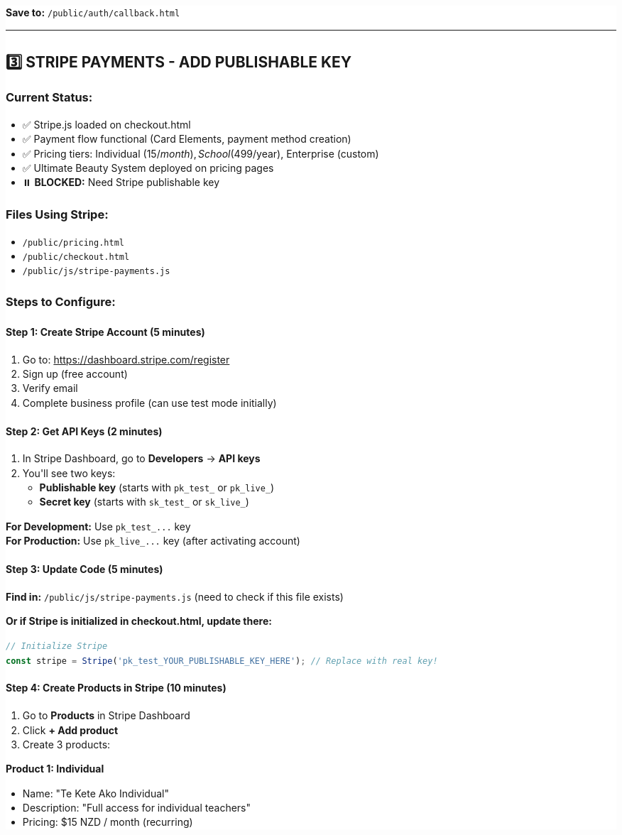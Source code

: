 **Save to:** `/public/auth/callback.html`

---

## 3️⃣ **STRIPE PAYMENTS - ADD PUBLISHABLE KEY**

### **Current Status:**
- ✅ Stripe.js loaded on checkout.html
- ✅ Payment flow functional (Card Elements, payment method creation)
- ✅ Pricing tiers: Individual ($15/month), School ($499/year), Enterprise (custom)
- ✅ Ultimate Beauty System deployed on pricing pages
- ⏸️ **BLOCKED:** Need Stripe publishable key

### **Files Using Stripe:**
- `/public/pricing.html`
- `/public/checkout.html`
- `/public/js/stripe-payments.js`

### **Steps to Configure:**

#### **Step 1: Create Stripe Account (5 minutes)**
1. Go to: https://dashboard.stripe.com/register
2. Sign up (free account)
3. Verify email
4. Complete business profile (can use test mode initially)

#### **Step 2: Get API Keys (2 minutes)**
1. In Stripe Dashboard, go to **Developers** → **API keys**
2. You'll see two keys:
   - **Publishable key** (starts with `pk_test_` or `pk_live_`)
   - **Secret key** (starts with `sk_test_` or `sk_live_`)

**For Development:** Use `pk_test_...` key  
**For Production:** Use `pk_live_...` key (after activating account)

#### **Step 3: Update Code (5 minutes)**

**Find in:** `/public/js/stripe-payments.js` (need to check if this file exists)

**Or if Stripe is initialized in checkout.html, update there:**

```javascript
// Initialize Stripe
const stripe = Stripe('pk_test_YOUR_PUBLISHABLE_KEY_HERE'); // Replace with real key!
```

#### **Step 4: Create Products in Stripe (10 minutes)**
1. Go to **Products** in Stripe Dashboard
2. Click **+ Add product**
3. Create 3 products:

**Product 1: Individual**
- Name: "Te Kete Ako Individual"
- Description: "Full access for individual teachers"
- Pricing: $15 NZD / month (recurring)
